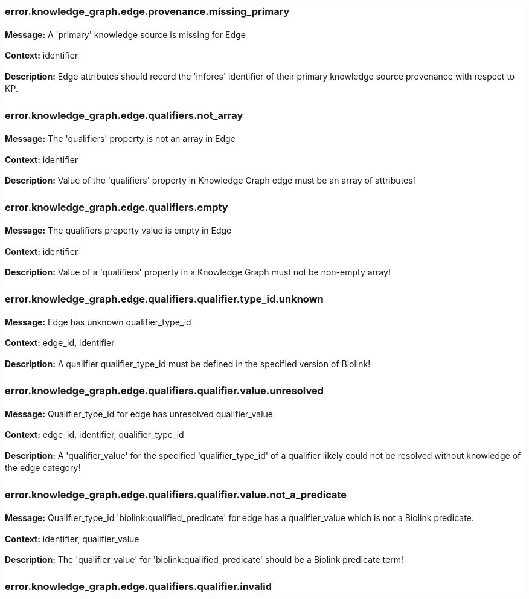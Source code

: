 ### error.knowledge_graph.edge.provenance.missing_primary

**Message:** A 'primary' knowledge source is missing for Edge

**Context:** identifier

**Description:** Edge attributes should record the 'infores' identifier of their primary knowledge source provenance with respect to KP.

### error.knowledge_graph.edge.qualifiers.not_array

**Message:** The 'qualifiers' property is not an array in Edge

**Context:** identifier

**Description:** Value of the 'qualifiers' property in Knowledge Graph edge must be an array of attributes!

### error.knowledge_graph.edge.qualifiers.empty

**Message:** The qualifiers property value is empty in Edge

**Context:** identifier

**Description:** Value of a 'qualifiers' property in a Knowledge Graph must not be non-empty array!

### error.knowledge_graph.edge.qualifiers.qualifier.type_id.unknown

**Message:** Edge has unknown qualifier_type_id

**Context:** edge_id, identifier

**Description:** A qualifier qualifier_type_id must be defined in the specified version of Biolink!

### error.knowledge_graph.edge.qualifiers.qualifier.value.unresolved

**Message:** Qualifier_type_id for edge has unresolved qualifier_value

**Context:** edge_id, identifier, qualifier_type_id

**Description:** A 'qualifier_value' for the specified 'qualifier_type_id' of a qualifier likely could not be resolved without knowledge of the edge category!

### error.knowledge_graph.edge.qualifiers.qualifier.value.not_a_predicate

**Message:** Qualifier_type_id 'biolink:qualified_predicate' for edge has a qualifier_value which is not a Biolink predicate.

**Context:** identifier, qualifier_value

**Description:** The 'qualifier_value' for 'biolink:qualified_predicate' should be a Biolink predicate term!

### error.knowledge_graph.edge.qualifiers.qualifier.invalid
